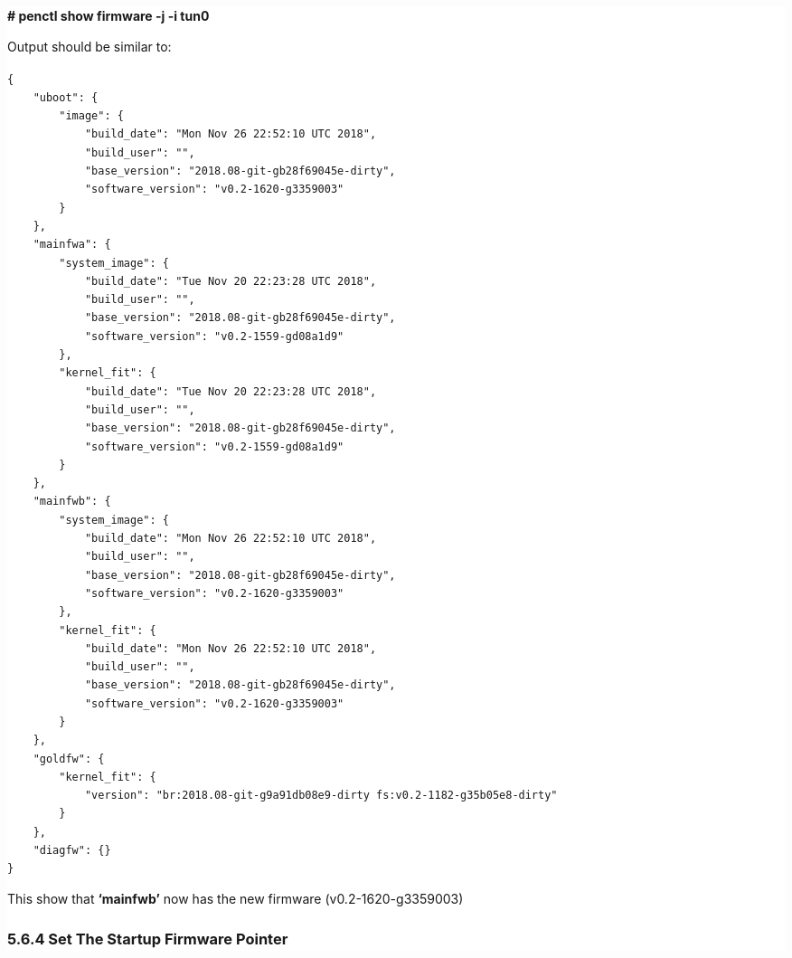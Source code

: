 **\# penctl show firmware -j -i tun0**

Output should be similar to:
	
	{  
		"uboot": {  
			"image": {  
				"build_date": "Mon Nov 26 22:52:10 UTC 2018",  
				"build_user": "",  
				"base_version": "2018.08-git-gb28f69045e-dirty",  
				"software_version": "v0.2-1620-g3359003"  
			}  
		},  
		"mainfwa": {  
			"system_image": {  
				"build_date": "Tue Nov 20 22:23:28 UTC 2018",  
				"build_user": "",  
				"base_version": "2018.08-git-gb28f69045e-dirty",  
				"software_version": "v0.2-1559-gd08a1d9"  
			},  
			"kernel_fit": {  
				"build_date": "Tue Nov 20 22:23:28 UTC 2018",  
				"build_user": "",  
				"base_version": "2018.08-git-gb28f69045e-dirty",  
				"software_version": "v0.2-1559-gd08a1d9"  
			}  
		},  
		"mainfwb": {  
			"system_image": {  
				"build_date": "Mon Nov 26 22:52:10 UTC 2018",  
				"build_user": "",  
				"base_version": "2018.08-git-gb28f69045e-dirty",  
				"software_version": "v0.2-1620-g3359003"  
			},  
			"kernel_fit": {  
				"build_date": "Mon Nov 26 22:52:10 UTC 2018",  
				"build_user": "",  
				"base_version": "2018.08-git-gb28f69045e-dirty",  
				"software_version": "v0.2-1620-g3359003"  
			}  
		},  
		"goldfw": {  
			"kernel_fit": {  
				"version": "br:2018.08-git-g9a91db08e9-dirty fs:v0.2-1182-g35b05e8-dirty"  
			}  
		},  
		"diagfw": {}  
	}  

This show that **‘mainfwb’** now has the new firmware (v0.2-1620-g3359003)

### 5.6.4 Set The Startup Firmware Pointer
